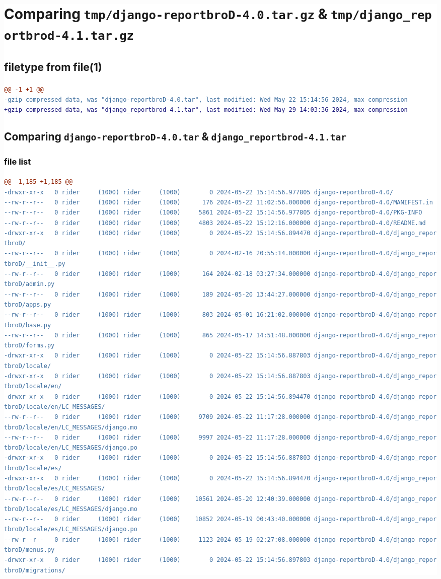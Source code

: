 # Comparing `tmp/django-reportbroD-4.0.tar.gz` & `tmp/django_reportbrod-4.1.tar.gz`

## filetype from file(1)

```diff
@@ -1 +1 @@
-gzip compressed data, was "django-reportbroD-4.0.tar", last modified: Wed May 22 15:14:56 2024, max compression
+gzip compressed data, was "django_reportbrod-4.1.tar", last modified: Wed May 29 14:03:36 2024, max compression
```

## Comparing `django-reportbroD-4.0.tar` & `django_reportbrod-4.1.tar`

### file list

```diff
@@ -1,185 +1,185 @@
-drwxr-xr-x   0 rider     (1000) rider     (1000)        0 2024-05-22 15:14:56.977805 django-reportbroD-4.0/
--rw-r--r--   0 rider     (1000) rider     (1000)      176 2024-05-22 11:02:56.000000 django-reportbroD-4.0/MANIFEST.in
--rw-r--r--   0 rider     (1000) rider     (1000)     5861 2024-05-22 15:14:56.977805 django-reportbroD-4.0/PKG-INFO
--rw-r--r--   0 rider     (1000) rider     (1000)     4803 2024-05-22 15:12:16.000000 django-reportbroD-4.0/README.md
-drwxr-xr-x   0 rider     (1000) rider     (1000)        0 2024-05-22 15:14:56.894470 django-reportbroD-4.0/django_reportbroD/
--rw-r--r--   0 rider     (1000) rider     (1000)        0 2024-02-16 20:55:14.000000 django-reportbroD-4.0/django_reportbroD/__init__.py
--rw-r--r--   0 rider     (1000) rider     (1000)      164 2024-02-18 03:27:34.000000 django-reportbroD-4.0/django_reportbroD/admin.py
--rw-r--r--   0 rider     (1000) rider     (1000)      189 2024-05-20 13:44:27.000000 django-reportbroD-4.0/django_reportbroD/apps.py
--rw-r--r--   0 rider     (1000) rider     (1000)      803 2024-05-01 16:21:02.000000 django-reportbroD-4.0/django_reportbroD/base.py
--rw-r--r--   0 rider     (1000) rider     (1000)      865 2024-05-17 14:51:48.000000 django-reportbroD-4.0/django_reportbroD/forms.py
-drwxr-xr-x   0 rider     (1000) rider     (1000)        0 2024-05-22 15:14:56.887803 django-reportbroD-4.0/django_reportbroD/locale/
-drwxr-xr-x   0 rider     (1000) rider     (1000)        0 2024-05-22 15:14:56.887803 django-reportbroD-4.0/django_reportbroD/locale/en/
-drwxr-xr-x   0 rider     (1000) rider     (1000)        0 2024-05-22 15:14:56.894470 django-reportbroD-4.0/django_reportbroD/locale/en/LC_MESSAGES/
--rw-r--r--   0 rider     (1000) rider     (1000)     9709 2024-05-22 11:17:28.000000 django-reportbroD-4.0/django_reportbroD/locale/en/LC_MESSAGES/django.mo
--rw-r--r--   0 rider     (1000) rider     (1000)     9997 2024-05-22 11:17:28.000000 django-reportbroD-4.0/django_reportbroD/locale/en/LC_MESSAGES/django.po
-drwxr-xr-x   0 rider     (1000) rider     (1000)        0 2024-05-22 15:14:56.887803 django-reportbroD-4.0/django_reportbroD/locale/es/
-drwxr-xr-x   0 rider     (1000) rider     (1000)        0 2024-05-22 15:14:56.894470 django-reportbroD-4.0/django_reportbroD/locale/es/LC_MESSAGES/
--rw-r--r--   0 rider     (1000) rider     (1000)    10561 2024-05-20 12:40:39.000000 django-reportbroD-4.0/django_reportbroD/locale/es/LC_MESSAGES/django.mo
--rw-r--r--   0 rider     (1000) rider     (1000)    10852 2024-05-19 00:43:40.000000 django-reportbroD-4.0/django_reportbroD/locale/es/LC_MESSAGES/django.po
--rw-r--r--   0 rider     (1000) rider     (1000)     1123 2024-05-19 02:27:08.000000 django-reportbroD-4.0/django_reportbroD/menus.py
-drwxr-xr-x   0 rider     (1000) rider     (1000)        0 2024-05-22 15:14:56.897803 django-reportbroD-4.0/django_reportbroD/migrations/
```